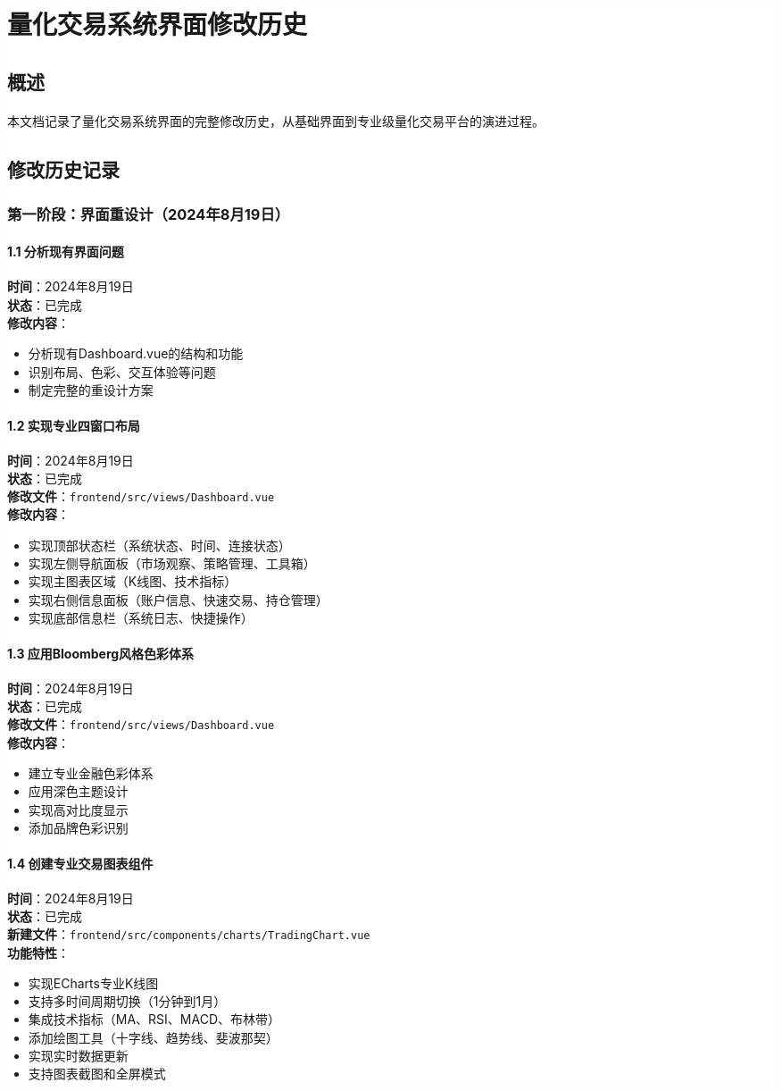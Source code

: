 # 量化交易系统界面修改历史

## 概述

本文档记录了量化交易系统界面的完整修改历史，从基础界面到专业级量化交易平台的演进过程。

## 修改历史记录

### 第一阶段：界面重设计（2024年8月19日）

#### 1.1 分析现有界面问题
**时间**：2024年8月19日  
**状态**：已完成  
**修改内容**：
- 分析现有Dashboard.vue的结构和功能
- 识别布局、色彩、交互体验等问题
- 制定完整的重设计方案

#### 1.2 实现专业四窗口布局
**时间**：2024年8月19日  
**状态**：已完成  
**修改文件**：`frontend/src/views/Dashboard.vue`  
**修改内容**：
- 实现顶部状态栏（系统状态、时间、连接状态）
- 实现左侧导航面板（市场观察、策略管理、工具箱）
- 实现主图表区域（K线图、技术指标）
- 实现右侧信息面板（账户信息、快速交易、持仓管理）
- 实现底部信息栏（系统日志、快捷操作）

#### 1.3 应用Bloomberg风格色彩体系
**时间**：2024年8月19日  
**状态**：已完成  
**修改文件**：`frontend/src/views/Dashboard.vue`  
**修改内容**：
- 建立专业金融色彩体系
- 应用深色主题设计
- 实现高对比度显示
- 添加品牌色彩识别

#### 1.4 创建专业交易图表组件
**时间**：2024年8月19日  
**状态**：已完成  
**新建文件**：`frontend/src/components/charts/TradingChart.vue`  
**功能特性**：
- 实现ECharts专业K线图
- 支持多时间周期切换（1分钟到1月）
- 集成技术指标（MA、RSI、MACD、布林带）
- 添加绘图工具（十字线、趋势线、斐波那契）
- 实现实时数据更新
- 支持图表截图和全屏模式
